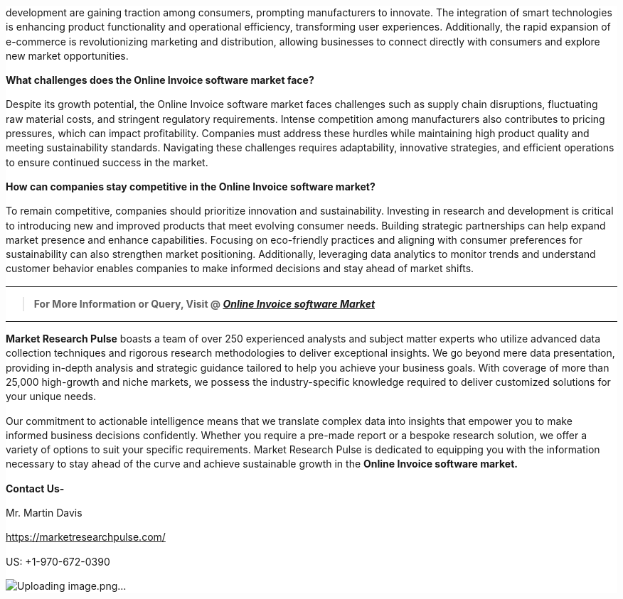 development are gaining traction among consumers, prompting manufacturers to innovate. The integration of smart technologies is enhancing product functionality and operational efficiency, transforming user experiences. Additionally, the rapid expansion of e-commerce is revolutionizing marketing and distribution, allowing businesses to connect directly with consumers and explore new market opportunities.</p><p><strong>What challenges does the Online Invoice software market face?</strong></p><p>Despite its growth potential, the Online Invoice software market faces challenges such as supply chain disruptions, fluctuating raw material costs, and stringent regulatory requirements. Intense competition among manufacturers also contributes to pricing pressures, which can impact profitability. Companies must address these hurdles while maintaining high product quality and meeting sustainability standards. Navigating these challenges requires adaptability, innovative strategies, and efficient operations to ensure continued success in the market.</p><p><strong>How can companies stay competitive in the Online Invoice software market?</strong></p><p>To remain competitive, companies should prioritize innovation and sustainability. Investing in research and development is critical to introducing new and improved products that meet evolving consumer needs. Building strategic partnerships can help expand market presence and enhance capabilities. Focusing on eco-friendly practices and aligning with consumer preferences for sustainability can also strengthen market positioning. Additionally, leveraging data analytics to monitor trends and understand customer behavior enables companies to make informed decisions and stay ahead of market shifts.</p><hr /><blockquote><p><strong>For More Information or Query, Visit @&nbsp;<em><a href="https://marketresearchpulse.com/report/88684/online-invoice-software-market?utm_source=Linkedin&utm_medium=028">Online Invoice software Market</a></em></strong></p></blockquote><hr /><p><strong>Market Research Pulse</strong> boasts a team of over 250 experienced analysts and subject matter experts who utilize advanced data collection techniques and rigorous research methodologies to deliver exceptional insights. We go beyond mere data presentation, providing in-depth analysis and strategic guidance tailored to help you achieve your business goals. With coverage of more than 25,000 high-growth and niche markets, we possess the industry-specific knowledge required to deliver customized solutions for your unique needs.</p><p>Our commitment to actionable intelligence means that we translate complex data into insights that empower you to make informed business decisions confidently. Whether you require a pre-made report or a bespoke research solution, we offer a variety of options to suit your specific requirements. Market Research Pulse is dedicated to equipping you with the information necessary to stay ahead of the curve and achieve sustainable growth in the <strong>Online Invoice software market.</strong></p><p><strong>Contact Us-</strong></p><p>Mr. Martin Davis</p><p>https://marketresearchpulse.com/</p><p>US: +1-970-672-0390</p>
![Uploading image.png…]()
